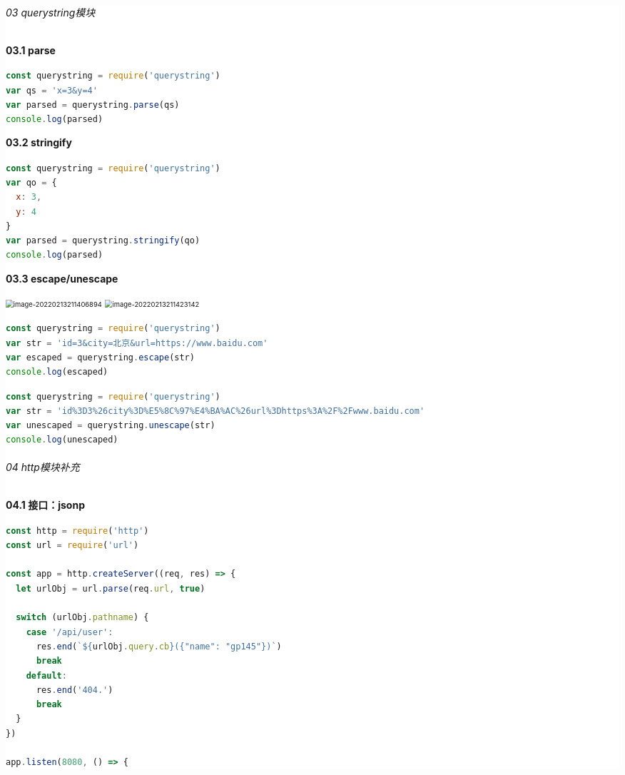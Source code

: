 

###### 	03  querystring模块

**03.1 parse**

```js
const querystring = require('querystring')
var qs = 'x=3&y=4'
var parsed = querystring.parse(qs)
console.log(parsed)

```

**03.2 stringify**

```js
const querystring = require('querystring')
var qo = {
  x: 3,
  y: 4
}
var parsed = querystring.stringify(qo)
console.log(parsed)

```

**03.3 escape/unescape**

<img src="%E7%AC%94%E8%AE%B0.assets/image-20220213211406894.png" alt="image-20220213211406894" style="zoom:67%;" />

<img src="%E7%AC%94%E8%AE%B0.assets/image-20220213211423142.png" alt="image-20220213211423142" style="zoom:67%;" />

```js
const querystring = require('querystring')
var str = 'id=3&city=北京&url=https://www.baidu.com'
var escaped = querystring.escape(str)
console.log(escaped)

```

```js
const querystring = require('querystring')
var str = 'id%3D3%26city%3D%E5%8C%97%E4%BA%AC%26url%3Dhttps%3A%2F%2Fwww.baidu.com'
var unescaped = querystring.unescape(str)
console.log(unescaped)
```

###### 	04  http模块补充

**04.1 接口：jsonp**

```js
const http = require('http')
const url = require('url')

const app = http.createServer((req, res) => {
  let urlObj = url.parse(req.url, true)

  switch (urlObj.pathname) {
    case '/api/user':
      res.end(`${urlObj.query.cb}({"name": "gp145"})`)
      break
    default:
      res.end('404.')
      break
  }
})

app.listen(8080, () => {
```
